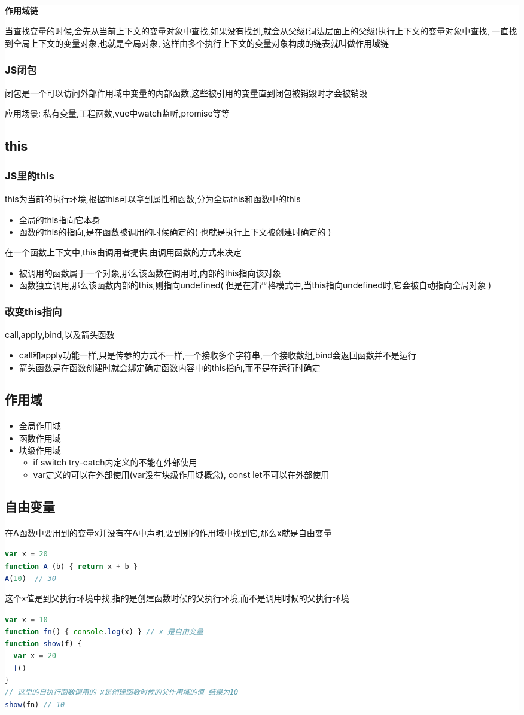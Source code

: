 **作用域链**

当查找变量的时候,会先从当前上下文的变量对象中查找,如果没有找到,就会从父级(词法层面上的父级)执行上下文的变量对象中查找,
一直找到全局上下文的变量对象,也就是全局对象,
这样由多个执行上下文的变量对象构成的链表就叫做作用域链

### JS闭包
闭包是一个可以访问外部作用域中变量的内部函数,这些被引用的变量直到闭包被销毁时才会被销毁

应用场景: 私有变量,工程函数,vue中watch监听,promise等等


## this
### JS里的this
this为当前的执行环境,根据this可以拿到属性和函数,分为全局this和函数中的this
+ 全局的this指向它本身
+ 函数的this的指向,是在函数被调用的时候确定的( 也就是执行上下文被创建时确定的 )

在一个函数上下文中,this由调用者提供,由调用函数的方式来决定
+ 被调用的函数属于一个对象,那么该函数在调用时,内部的this指向该对象
+ 函数独立调用,那么该函数内部的this,则指向undefined( 但是在非严格模式中,当this指向undefined时,它会被自动指向全局对象 )

### 改变this指向
call,apply,bind,以及箭头函数
+ call和apply功能一样,只是传参的方式不一样,一个接收多个字符串,一个接收数组,bind会返回函数并不是运行
+ 箭头函数是在函数创建时就会绑定确定函数内容中的this指向,而不是在运行时确定

## 作用域
+ 全局作用域
+ 函数作用域
+ 块级作用域
    - if switch try-catch内定义的不能在外部使用
    - var定义的可以在外部使用(var没有块级作用域概念), const let不可以在外部使用

## 自由变量
在A函数中要用到的变量x并没有在A中声明,要到别的作用域中找到它,那么x就是自由变量
``` js
var x = 20
function A (b) { return x + b }
A(10)  // 30
```

这个x值是到父执行环境中找,指的是创建函数时候的父执行环境,而不是调用时候的父执行环境
``` js
var x = 10
function fn() { console.log(x) } // x 是自由变量
function show(f) {
  var x = 20
  f()
}
// 这里的自执行函数调用的 x是创建函数时候的父作用域的值 结果为10
show(fn) // 10
```
